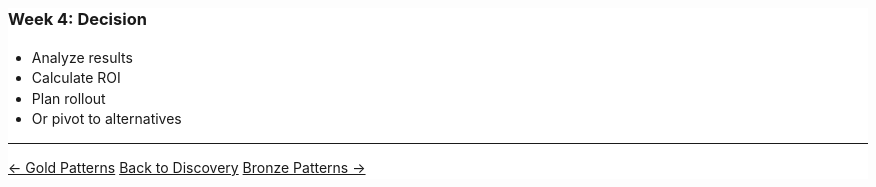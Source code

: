 ### Week 4: Decision
- Analyze results
- Calculate ROI
- Plan rollout
- Or pivot to alternatives

</div>

---

<div class="navigation-footer">
    <a href="../gold-pattern-library/" class="md-button">← Gold Patterns</a>
    <a href="../" class="md-button">Back to Discovery</a>
    <a href="../bronze-pattern-library/" class="md-button">Bronze Patterns →</a>
</div>


